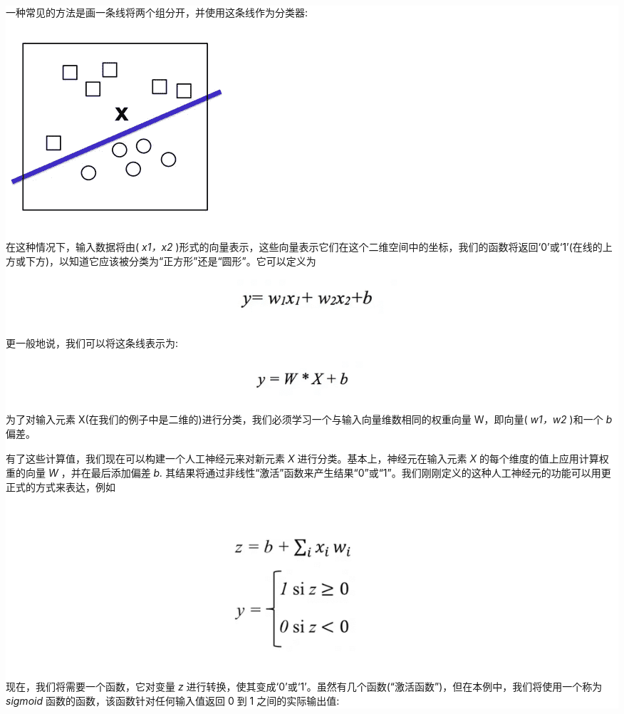 一种常见的方法是画一条线将两个组分开，并使用这条线作为分类器:

![](img/30ff8d4afbc76841cf8f049614f40bc3.png)

在这种情况下，输入数据将由( *x1，x2* )形式的向量表示，这些向量表示它们在这个二维空间中的坐标，我们的函数将返回‘0’或‘1’(在线的上方或下方)，以知道它应该被分类为“正方形”还是“圆形”。它可以定义为

![](img/4fe5cbac09a8edc32152623e48cdb7a8.png)

更一般地说，我们可以将这条线表示为:

![](img/a7c71ae1843be2ba7f357e63fc633193.png)

为了对输入元素 X(在我们的例子中是二维的)进行分类，我们必须学习一个与输入向量维数相同的权重向量 W，即向量( *w1，w2* )和一个 *b* 偏差。

有了这些计算值，我们现在可以构建一个人工神经元来对新元素 *X* 进行分类。基本上，神经元在输入元素 *X* 的每个维度的值上应用计算权重的向量 *W* ，并在最后添加偏差 *b.* 其结果将通过非线性“激活”函数来产生结果“0”或“1”。我们刚刚定义的这种人工神经元的功能可以用更正式的方式来表达，例如

![](img/7dc6df9aa6177a1d196b928442dba083.png)

现在，我们将需要一个函数，它对变量 *z* 进行转换，使其变成‘0’或‘1’。虽然有几个函数(“激活函数”)，但在本例中，我们将使用一个称为 *sigmoid* 函数的函数，该函数针对任何输入值返回 0 到 1 之间的实际输出值:
